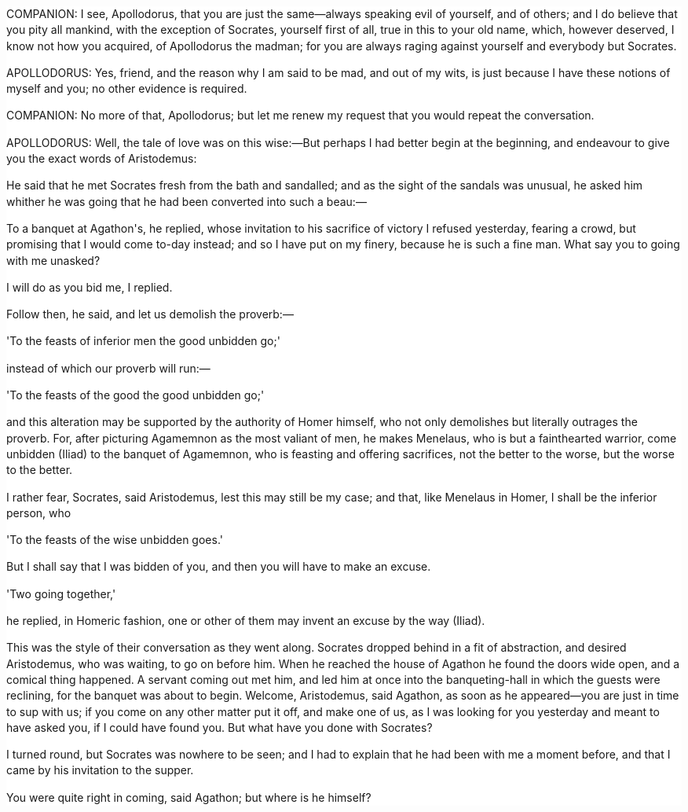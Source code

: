 COMPANION: I see, Apollodorus, that you are just the same—always speaking evil of yourself, and of others; and I do believe that you pity all mankind, with the exception of Socrates, yourself first of all, true in this to your old name, which, however deserved, I know not how you acquired, of Apollodorus the madman; for you are always raging against yourself and everybody but Socrates.

APOLLODORUS: Yes, friend, and the reason why I am said to be mad, and out of my wits, is just because I have these notions of myself and you; no other evidence is required.

COMPANION: No more of that, Apollodorus; but let me renew my request that you would repeat the conversation.

APOLLODORUS: Well, the tale of love was on this wise:—But perhaps I had better begin at the beginning, and endeavour to give you the exact words of Aristodemus:

He said that he met Socrates fresh from the bath and sandalled; and as the sight of the sandals was unusual, he asked him whither he was going that he had been converted into such a beau:—

To a banquet at Agathon's, he replied, whose invitation to his sacrifice of victory I refused yesterday, fearing a crowd, but promising that I would come to-day instead; and so I have put on my finery, because he is such a fine man. What say you to going with me unasked?

I will do as you bid me, I replied.

Follow then, he said, and let us demolish the proverb:—

'To the feasts of inferior men the good unbidden go;'

instead of which our proverb will run:—

'To the feasts of the good the good unbidden go;'

and this alteration may be supported by the authority of Homer himself, who not only demolishes but literally outrages the proverb. For, after picturing Agamemnon as the most valiant of men, he makes Menelaus, who is but a fainthearted warrior, come unbidden (Iliad) to the banquet of Agamemnon, who is feasting and offering sacrifices, not the better to the worse, but the worse to the better.

I rather fear, Socrates, said Aristodemus, lest this may still be my case; and that, like Menelaus in Homer, I shall be the inferior person, who

'To the feasts of the wise unbidden goes.'

But I shall say that I was bidden of you, and then you will have to make an excuse.

'Two going together,'

he replied, in Homeric fashion, one or other of them may invent an excuse by the way (Iliad).

This was the style of their conversation as they went along. Socrates dropped behind in a fit of abstraction, and desired Aristodemus, who was waiting, to go on before him. When he reached the house of Agathon he found the doors wide open, and a comical thing happened. A servant coming out met him, and led him at once into the banqueting-hall in which the guests were reclining, for the banquet was about to begin. Welcome, Aristodemus, said Agathon, as soon as he appeared—you are just in time to sup with us; if you come on any other matter put it off, and make one of us, as I was looking for you yesterday and meant to have asked you, if I could have found you. But what have you done with Socrates?

I turned round, but Socrates was nowhere to be seen; and I had to explain that he had been with me a moment before, and that I came by his invitation to the supper.

You were quite right in coming, said Agathon; but where is he himself?
